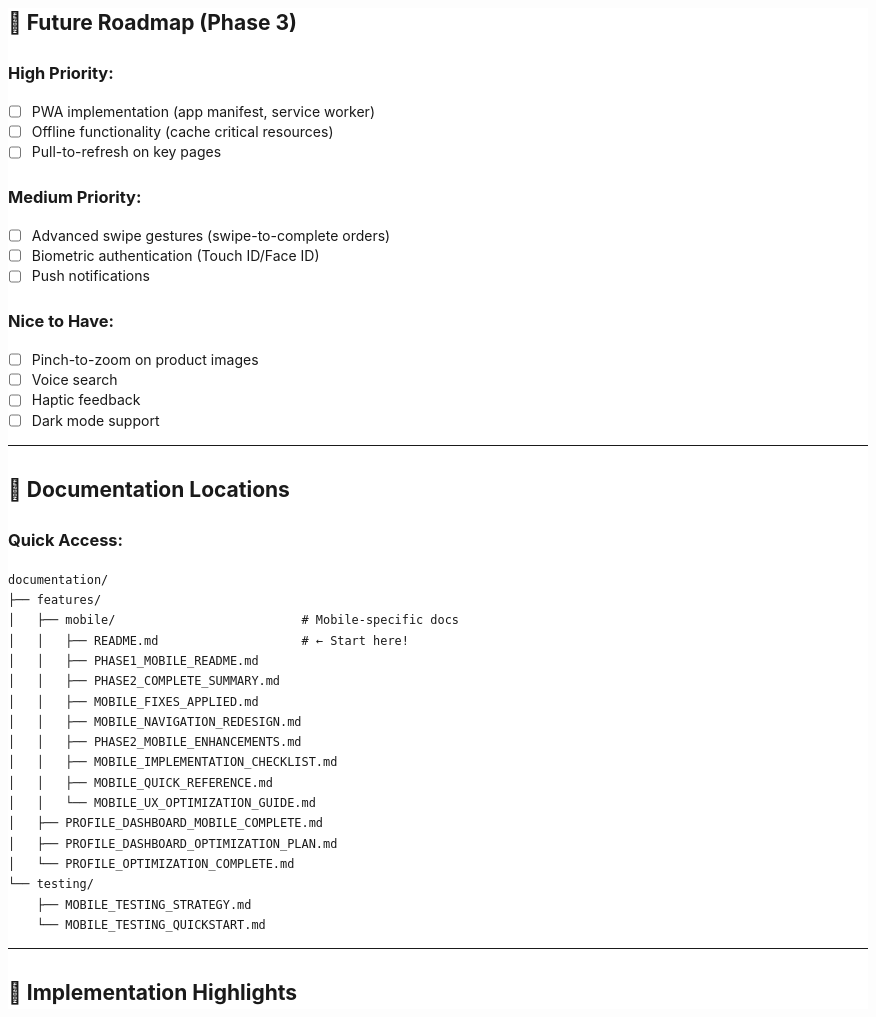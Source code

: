 
## 🔮 Future Roadmap (Phase 3)

### High Priority:
- [ ] PWA implementation (app manifest, service worker)
- [ ] Offline functionality (cache critical resources)
- [ ] Pull-to-refresh on key pages

### Medium Priority:
- [ ] Advanced swipe gestures (swipe-to-complete orders)
- [ ] Biometric authentication (Touch ID/Face ID)
- [ ] Push notifications

### Nice to Have:
- [ ] Pinch-to-zoom on product images
- [ ] Voice search
- [ ] Haptic feedback
- [ ] Dark mode support

---

## 📁 Documentation Locations

### Quick Access:
```
documentation/
├── features/
│   ├── mobile/                          # Mobile-specific docs
│   │   ├── README.md                    # ← Start here!
│   │   ├── PHASE1_MOBILE_README.md
│   │   ├── PHASE2_COMPLETE_SUMMARY.md
│   │   ├── MOBILE_FIXES_APPLIED.md
│   │   ├── MOBILE_NAVIGATION_REDESIGN.md
│   │   ├── PHASE2_MOBILE_ENHANCEMENTS.md
│   │   ├── MOBILE_IMPLEMENTATION_CHECKLIST.md
│   │   ├── MOBILE_QUICK_REFERENCE.md
│   │   └── MOBILE_UX_OPTIMIZATION_GUIDE.md
│   ├── PROFILE_DASHBOARD_MOBILE_COMPLETE.md
│   ├── PROFILE_DASHBOARD_OPTIMIZATION_PLAN.md
│   └── PROFILE_OPTIMIZATION_COMPLETE.md
└── testing/
    ├── MOBILE_TESTING_STRATEGY.md
    └── MOBILE_TESTING_QUICKSTART.md
```

---

## 🎨 Implementation Highlights
